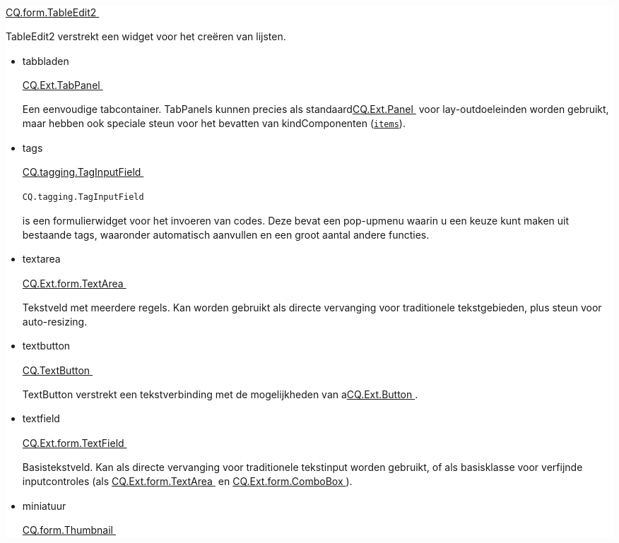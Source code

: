   [&#x200B; CQ.form.TableEdit2 &#x200B;](https://developer.adobe.com/experience-manager/reference-materials/6-5/widgets-api/index.html?class=CQ.form.TableEdit2)

  TableEdit2 verstrekt een widget voor het creëren van lijsten.

* tabbladen

  [&#x200B; CQ.Ext.TabPanel &#x200B;](https://developer.adobe.com/experience-manager/reference-materials/6-5/widgets-api/index.html?class=CQ.Ext.TabPanel)

  Een eenvoudige tabcontainer. TabPanels kunnen precies als standaard [&#x200B; CQ.Ext.Panel &#x200B;](https://developer.adobe.com/experience-manager/reference-materials/6-5/widgets-api/index.html?class=CQ.Ext.Panel) voor lay-outdoeleinden worden gebruikt, maar hebben ook speciale steun voor het bevatten van kindComponenten ([`items` &#x200B;](https://developer.adobe.com/experience-manager/reference-materials/6-5/widgets-api/index.html?class=CQ.Ext.Container)).

* tags

  [&#x200B; CQ.tagging.TagInputField &#x200B;](https://developer.adobe.com/experience-manager/reference-materials/6-5/widgets-api/index.html?class=CQ.tagging.TagInputField)

  ```
  CQ.tagging.TagInputField
  ```

  is een formulierwidget voor het invoeren van codes. Deze bevat een pop-upmenu waarin u een keuze kunt maken uit bestaande tags, waaronder automatisch aanvullen en een groot aantal andere functies.

* textarea

  [&#x200B; CQ.Ext.form.TextArea &#x200B;](https://developer.adobe.com/experience-manager/reference-materials/6-5/widgets-api/index.html?class=CQ.Ext.form.TextArea)

  Tekstveld met meerdere regels. Kan worden gebruikt als directe vervanging voor traditionele tekstgebieden, plus steun voor auto-resizing.

* textbutton

  [&#x200B; CQ.TextButton &#x200B;](https://developer.adobe.com/experience-manager/reference-materials/6-5/widgets-api/index.html?class=CQ.TextButton)

  TextButton verstrekt een tekstverbinding met de mogelijkheden van a [&#x200B; CQ.Ext.Button &#x200B;](https://developer.adobe.com/experience-manager/reference-materials/6-5/widgets-api/index.html?class=CQ.Ext.Button).

* textfield

  [&#x200B; CQ.Ext.form.TextField &#x200B;](https://developer.adobe.com/experience-manager/reference-materials/6-5/widgets-api/index.html?class=CQ.Ext.form.TextField)

  Basistekstveld. Kan als directe vervanging voor traditionele tekstinput worden gebruikt, of als basisklasse voor verfijnde inputcontroles (als [&#x200B; CQ.Ext.form.TextArea &#x200B;](https://developer.adobe.com/experience-manager/reference-materials/6-5/widgets-api/index.html?class=CQ.Ext.form.TextArea) en [&#x200B; CQ.Ext.form.ComboBox &#x200B;](https://developer.adobe.com/experience-manager/reference-materials/6-5/widgets-api/index.html?class=CQ.Ext.form.ComboBox)).

* miniatuur

  [&#x200B; CQ.form.Thumbnail &#x200B;](https://developer.adobe.com/experience-manager/reference-materials/6-5/widgets-api/index.html?class=CQ.form.Thumbnail)
